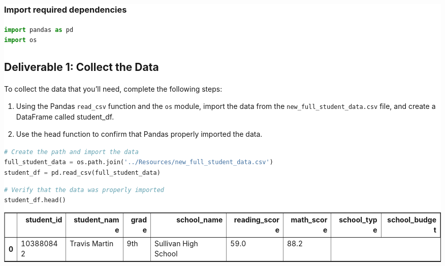 ### Import required dependencies


```python
import pandas as pd
import os
```

## Deliverable 1: Collect the Data

To collect the data that you’ll need, complete the following steps:

1. Using the Pandas `read_csv` function and the `os` module, import the data from the `new_full_student_data.csv` file, and create a DataFrame called student_df. 

2. Use the head function to confirm that Pandas properly imported the data.



```python
# Create the path and import the data
full_student_data = os.path.join('../Resources/new_full_student_data.csv')
student_df = pd.read_csv(full_student_data)
```


```python
# Verify that the data was properly imported
student_df.head()
```




<div>
<style scoped>
    .dataframe tbody tr th:only-of-type {
        vertical-align: middle;
    }

    .dataframe tbody tr th {
        vertical-align: top;
    }

    .dataframe thead th {
        text-align: right;
    }
</style>
<table border="1" class="dataframe">
  <thead>
    <tr style="text-align: right;">
      <th></th>
      <th>student_id</th>
      <th>student_name</th>
      <th>grade</th>
      <th>school_name</th>
      <th>reading_score</th>
      <th>math_score</th>
      <th>school_type</th>
      <th>school_budget</th>
    </tr>
  </thead>
  <tbody>
    <tr>
      <th>0</th>
      <td>103880842</td>
      <td>Travis Martin</td>
      <td>9th</td>
      <td>Sullivan High School</td>
      <td>59.0</td>
      <td>88.2</td>